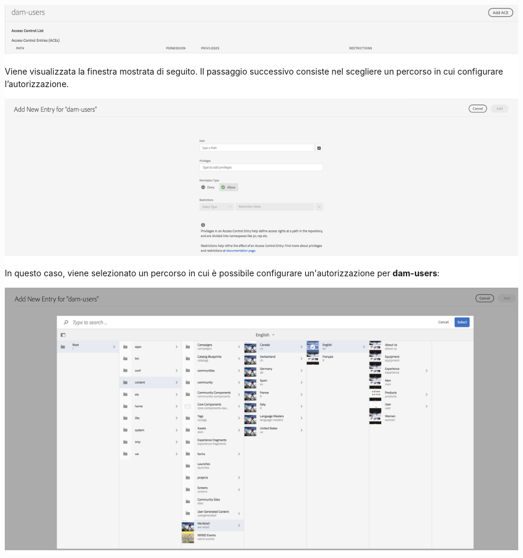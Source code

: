 ![Aggiungi nuovo ACL per entità](assets/patru.png)

Viene visualizzata la finestra mostrata di seguito. Il passaggio successivo consiste nel scegliere un percorso in cui configurare l’autorizzazione.

![Configura percorso autorizzazioni](assets/cinci-1.png)

In questo caso, viene selezionato un percorso in cui è possibile configurare un&#39;autorizzazione per **dam-users**:

![Configurazione di esempio per dam-users](assets/sase-1.png)
